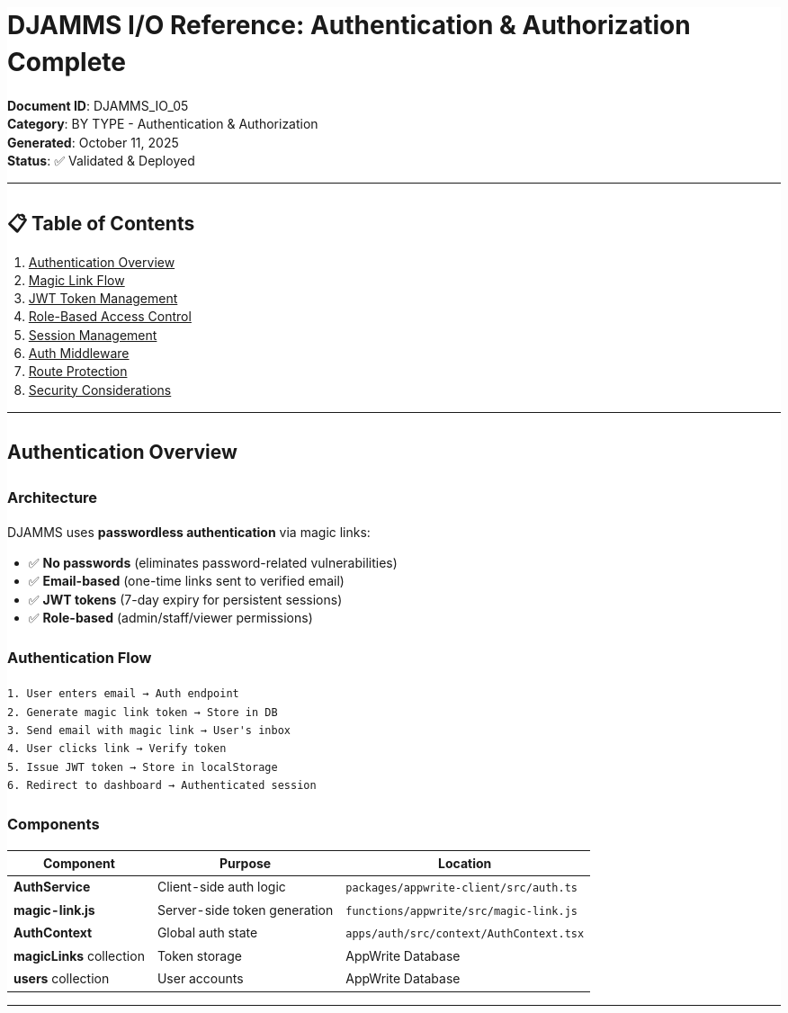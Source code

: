 # DJAMMS I/O Reference: Authentication & Authorization Complete

**Document ID**: DJAMMS_IO_05  
**Category**: BY TYPE - Authentication & Authorization  
**Generated**: October 11, 2025  
**Status**: ✅ Validated & Deployed

---

## 📋 Table of Contents

1. [Authentication Overview](#authentication-overview)
2. [Magic Link Flow](#magic-link-flow)
3. [JWT Token Management](#jwt-token-management)
4. [Role-Based Access Control](#role-based-access-control)
5. [Session Management](#session-management)
6. [Auth Middleware](#auth-middleware)
7. [Route Protection](#route-protection)
8. [Security Considerations](#security-considerations)

---

## Authentication Overview

### **Architecture**
DJAMMS uses **passwordless authentication** via magic links:
- ✅ **No passwords** (eliminates password-related vulnerabilities)
- ✅ **Email-based** (one-time links sent to verified email)
- ✅ **JWT tokens** (7-day expiry for persistent sessions)
- ✅ **Role-based** (admin/staff/viewer permissions)

### **Authentication Flow**

```
1. User enters email → Auth endpoint
2. Generate magic link token → Store in DB
3. Send email with magic link → User's inbox
4. User clicks link → Verify token
5. Issue JWT token → Store in localStorage
6. Redirect to dashboard → Authenticated session
```

### **Components**

| Component | Purpose | Location |
|-----------|---------|----------|
| **AuthService** | Client-side auth logic | `packages/appwrite-client/src/auth.ts` |
| **magic-link.js** | Server-side token generation | `functions/appwrite/src/magic-link.js` |
| **AuthContext** | Global auth state | `apps/auth/src/context/AuthContext.tsx` |
| **magicLinks** collection | Token storage | AppWrite Database |
| **users** collection | User accounts | AppWrite Database |

---